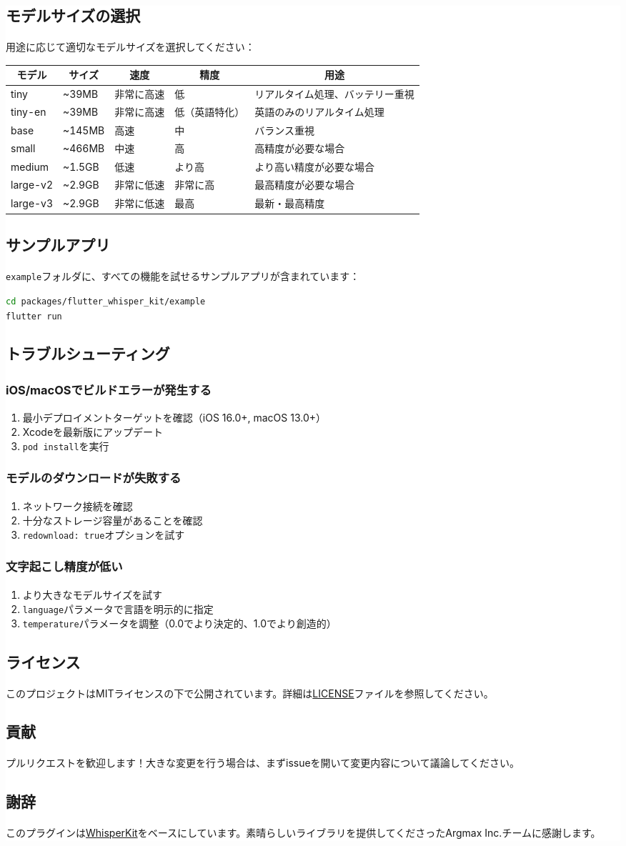 ## モデルサイズの選択

用途に応じて適切なモデルサイズを選択してください：

| モデル | サイズ | 速度 | 精度 | 用途 |
|--------|--------|------|------|------|
| tiny | ~39MB | 非常に高速 | 低 | リアルタイム処理、バッテリー重視 |
| tiny-en | ~39MB | 非常に高速 | 低（英語特化） | 英語のみのリアルタイム処理 |
| base | ~145MB | 高速 | 中 | バランス重視 |
| small | ~466MB | 中速 | 高 | 高精度が必要な場合 |
| medium | ~1.5GB | 低速 | より高 | より高い精度が必要な場合 |
| large-v2 | ~2.9GB | 非常に低速 | 非常に高 | 最高精度が必要な場合 |
| large-v3 | ~2.9GB | 非常に低速 | 最高 | 最新・最高精度 |

## サンプルアプリ

`example`フォルダに、すべての機能を試せるサンプルアプリが含まれています：

```bash
cd packages/flutter_whisper_kit/example
flutter run
```

## トラブルシューティング

### iOS/macOSでビルドエラーが発生する

1. 最小デプロイメントターゲットを確認（iOS 16.0+, macOS 13.0+）
2. Xcodeを最新版にアップデート
3. `pod install`を実行

### モデルのダウンロードが失敗する

1. ネットワーク接続を確認
2. 十分なストレージ容量があることを確認
3. `redownload: true`オプションを試す

### 文字起こし精度が低い

1. より大きなモデルサイズを試す
2. `language`パラメータで言語を明示的に指定
3. `temperature`パラメータを調整（0.0でより決定的、1.0でより創造的）

## ライセンス

このプロジェクトはMITライセンスの下で公開されています。詳細は[LICENSE](LICENSE)ファイルを参照してください。

## 貢献

プルリクエストを歓迎します！大きな変更を行う場合は、まずissueを開いて変更内容について議論してください。

## 謝辞

このプラグインは[WhisperKit](https://github.com/argmaxinc/WhisperKit)をベースにしています。素晴らしいライブラリを提供してくださったArgmax Inc.チームに感謝します。